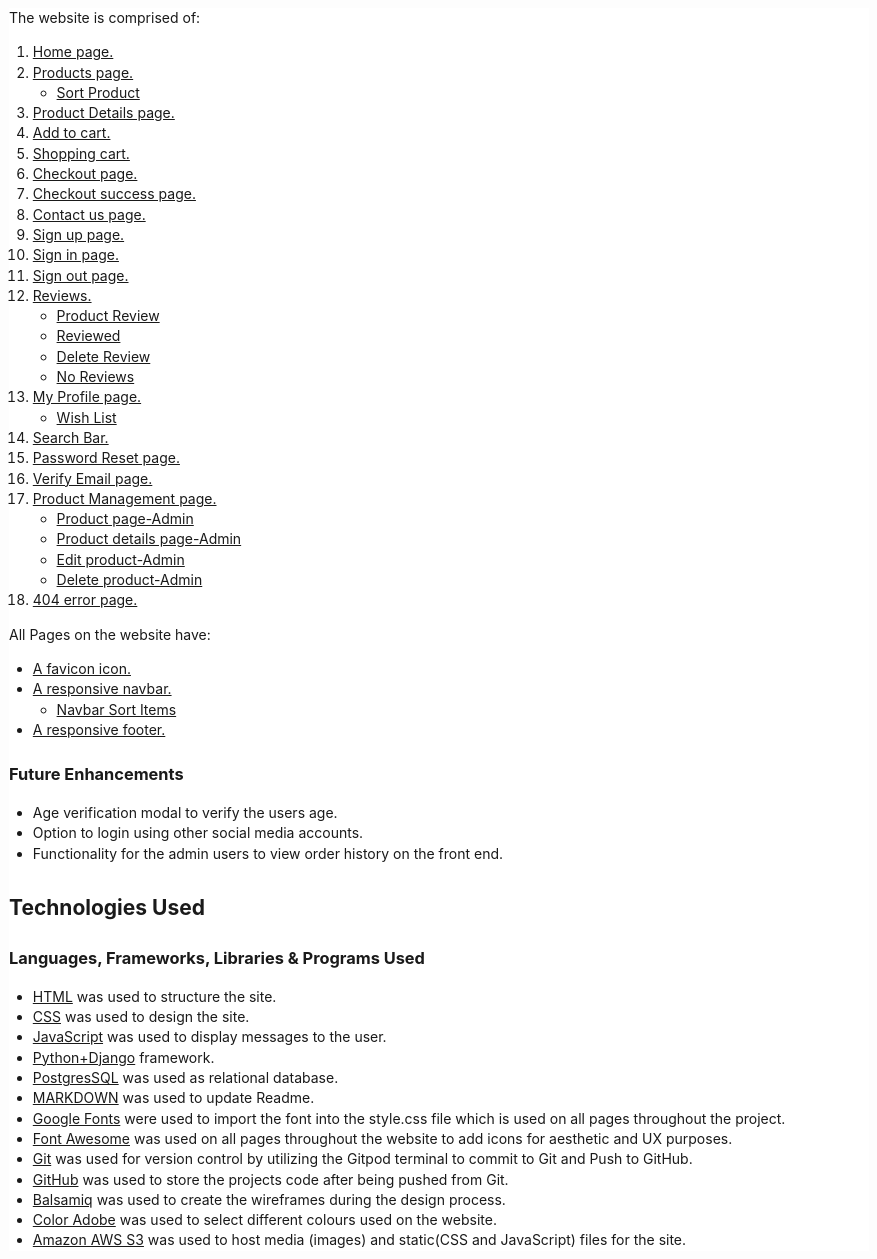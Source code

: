   The website is comprised of:

  1. [Home page.](/documentation/images/features/home_page.jpeg)
  2. [Products page.](/documentation/images/features/products_page.jpeg)
      - [Sort Product](/documentation/images/features/sort_product.png)
  3. [Product Details page.](/documentation/images/features/product-details_page.jpeg)
  4. [Add to cart.](/documentation/images/features/add_to_cart.jpeg)
  5. [Shopping cart.](/documentation/images/features/shopping_cart.jpeg)
  6. [Checkout page.](/documentation/images/features/checkout.jpeg)
  7. [Checkout success page.](/documentation/images/features/checkout_success.png)
  8. [Contact us page.](/documentation/images/features/contact_us.jpeg)
  9. [Sign up page.](/documentation/images/features/sign_up.jpeg)
  10. [Sign in page.](/documentation/images/features/sign_in.jpeg)
  11. [Sign out page.](/documentation/images/features/sign_out.jpeg)
  12. [Reviews.](/documentation/images/features/reviews.jpeg)
      - [Product Review](/documentation/images/features/product_review.jpeg)
      - [Reviewed](/documentation/images/features/reviewed.jpeg)
      - [Delete Review](/documentation/images/features/delete_review.jpeg)
      - [No Reviews](/documentation/images/features/no_reviews_user.jpeg)
  13. [My Profile page.](/documentation/images/features/my_profile.png)
      - [Wish List](/documentation/images/features/my_profile_wishlist.png)
  14. [Search Bar.](/documentation/images/features/search_bar.png)
  15. [Password Reset page.](/documentation/images/features/password_reset.png)
  16. [Verify Email page.](/documentation/images/features/verify_email.png)
  17. [Product Management page.](/documentation/images/features/product_management.png)
      - [Product page-Admin](/documentation/images/features/products_page_admin.jpeg)
      - [Product details page-Admin](/documentation/images/features/product-details_page_admin.jpeg)
      - [Edit product-Admin](/documentation/images/features/edit_product.jpeg)
      - [Delete product-Admin](/documentation/images/features/delete_product.png)
  18. [404 error page.](/documentation/images/error-404.jpeg)
     
All Pages on the website have:

* [A favicon icon.](static/favicon/android-chrome-512x512.png)
* [A responsive navbar.](/documentation/images/features/nav_bar.jpeg)
  - [Navbar Sort Items](/documentation/images/features/nav_sort_items.png)
* [A responsive footer.](/documentation/images/features/footer.jpeg)

### Future Enhancements 
  - Age verification modal to verify the users age.
  - Option to login using other social media accounts.
  - Functionality for the admin users to view order history on the front end.  
 
## Technologies Used

### Languages, Frameworks, Libraries & Programs Used

  - [HTML](https://en.wikipedia.org/wiki/HTML) was used to structure the site.
  - [CSS](https://en.wikipedia.org/wiki/CSS) was used to design the site. 
  - [JavaScript](https://en.wikipedia.org/wiki/JavaScript) was used to display messages to the user.
  - [Python+Django](https://en.wikipedia.org/wiki/Django_(web_framework)) framework.
  - [PostgresSQL](https://en.wikipedia.org/wiki/PostgreSQL) was used as relational database. 
  - [MARKDOWN](https://en.wikipedia.org/wiki/Markdown) was used to update Readme.
  - [Google Fonts](https://fonts.google.com/) were used to import the font into the style.css file which is used on all pages throughout the project.
  - [Font Awesome](https://fontawesome.com/) was used on all pages throughout the website to add icons for aesthetic and UX purposes.
  - [Git](https://git-scm.com/) was used for version control by utilizing the Gitpod terminal to commit to Git and Push to GitHub.
  - [GitHub](https://github.com/) was used to store the projects code after being pushed from Git.   
  - [Balsamiq](https://balsamiq.com/) was used to create the wireframes during the design process. 
  - [Color Adobe](https://color.adobe.com/) was used to select different colours used on the website. 
  - [Amazon AWS S3](https://aws.amazon.com/s3/) was used to host media (images) and static(CSS and JavaScript) files for the site.
